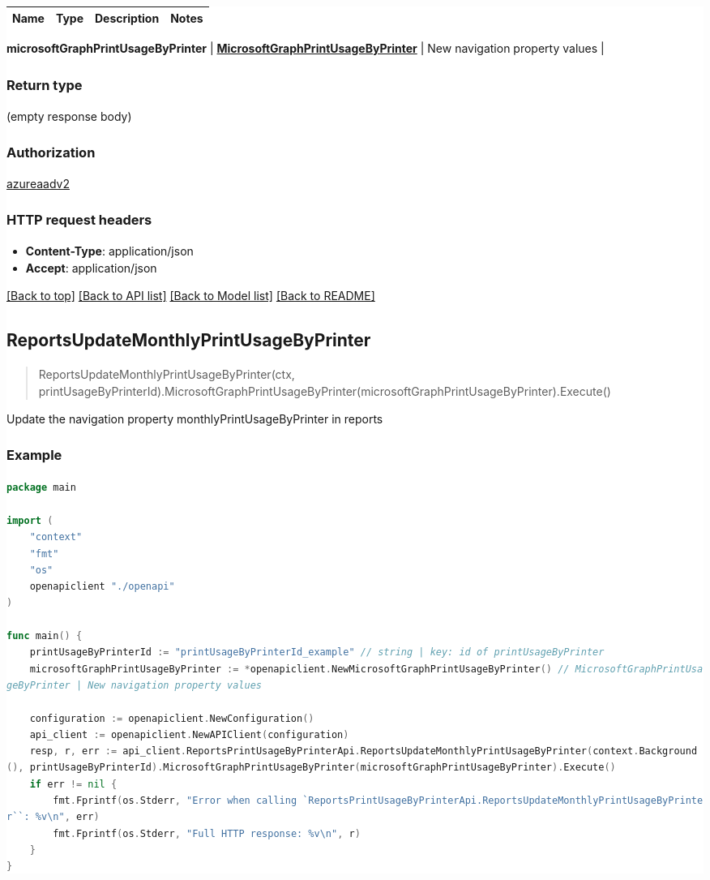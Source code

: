 
Name | Type | Description  | Notes
------------- | ------------- | ------------- | -------------

 **microsoftGraphPrintUsageByPrinter** | [**MicrosoftGraphPrintUsageByPrinter**](MicrosoftGraphPrintUsageByPrinter.md) | New navigation property values | 

### Return type

 (empty response body)

### Authorization

[azureaadv2](../README.md#azureaadv2)

### HTTP request headers

- **Content-Type**: application/json
- **Accept**: application/json

[[Back to top]](#) [[Back to API list]](../README.md#documentation-for-api-endpoints)
[[Back to Model list]](../README.md#documentation-for-models)
[[Back to README]](../README.md)


## ReportsUpdateMonthlyPrintUsageByPrinter

> ReportsUpdateMonthlyPrintUsageByPrinter(ctx, printUsageByPrinterId).MicrosoftGraphPrintUsageByPrinter(microsoftGraphPrintUsageByPrinter).Execute()

Update the navigation property monthlyPrintUsageByPrinter in reports

### Example

```go
package main

import (
    "context"
    "fmt"
    "os"
    openapiclient "./openapi"
)

func main() {
    printUsageByPrinterId := "printUsageByPrinterId_example" // string | key: id of printUsageByPrinter
    microsoftGraphPrintUsageByPrinter := *openapiclient.NewMicrosoftGraphPrintUsageByPrinter() // MicrosoftGraphPrintUsageByPrinter | New navigation property values

    configuration := openapiclient.NewConfiguration()
    api_client := openapiclient.NewAPIClient(configuration)
    resp, r, err := api_client.ReportsPrintUsageByPrinterApi.ReportsUpdateMonthlyPrintUsageByPrinter(context.Background(), printUsageByPrinterId).MicrosoftGraphPrintUsageByPrinter(microsoftGraphPrintUsageByPrinter).Execute()
    if err != nil {
        fmt.Fprintf(os.Stderr, "Error when calling `ReportsPrintUsageByPrinterApi.ReportsUpdateMonthlyPrintUsageByPrinter``: %v\n", err)
        fmt.Fprintf(os.Stderr, "Full HTTP response: %v\n", r)
    }
}
```
